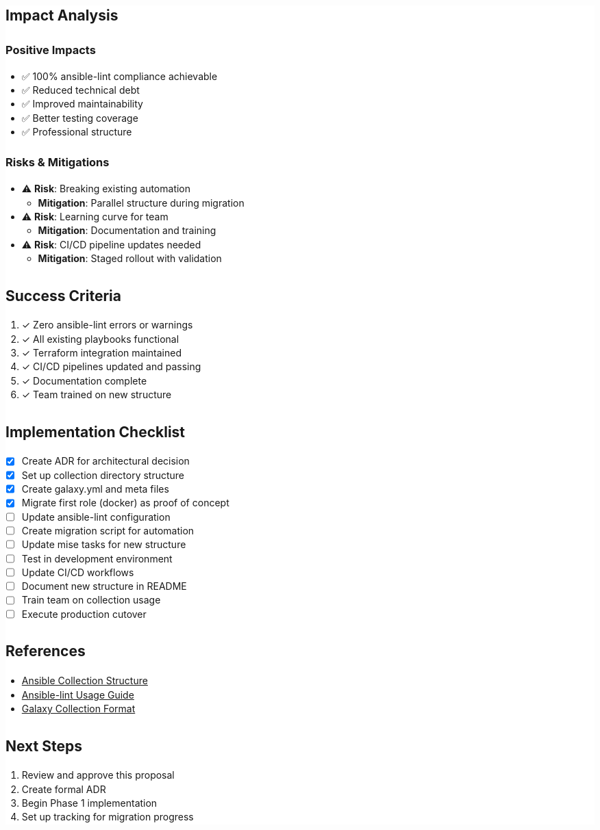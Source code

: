 ## Impact Analysis

### Positive Impacts

- ✅ 100% ansible-lint compliance achievable
- ✅ Reduced technical debt
- ✅ Improved maintainability
- ✅ Better testing coverage
- ✅ Professional structure

### Risks & Mitigations

- ⚠️ **Risk**: Breaking existing automation
  - **Mitigation**: Parallel structure during migration
- ⚠️ **Risk**: Learning curve for team
  - **Mitigation**: Documentation and training
- ⚠️ **Risk**: CI/CD pipeline updates needed
  - **Mitigation**: Staged rollout with validation

## Success Criteria

1. ✓ Zero ansible-lint errors or warnings
2. ✓ All existing playbooks functional
3. ✓ Terraform integration maintained
4. ✓ CI/CD pipelines updated and passing
5. ✓ Documentation complete
6. ✓ Team trained on new structure

## Implementation Checklist

- [x] Create ADR for architectural decision
- [x] Set up collection directory structure
- [x] Create galaxy.yml and meta files
- [x] Migrate first role (docker) as proof of concept
- [ ] Update ansible-lint configuration
- [ ] Create migration script for automation
- [ ] Update mise tasks for new structure
- [ ] Test in development environment
- [ ] Update CI/CD workflows
- [ ] Document new structure in README
- [ ] Train team on collection usage
- [ ] Execute production cutover

## References

- [Ansible Collection Structure](https://docs.ansible.com/ansible-core/devel/dev_guide/developing_collections_structure.html)
- [Ansible-lint Usage Guide](https://ansible.readthedocs.io/projects/lint/usage/)
- [Galaxy Collection Format](https://docs.ansible.com/ansible/latest/dev_guide/collections_galaxy_meta.html)

## Next Steps

1. Review and approve this proposal
2. Create formal ADR
3. Begin Phase 1 implementation
4. Set up tracking for migration progress

